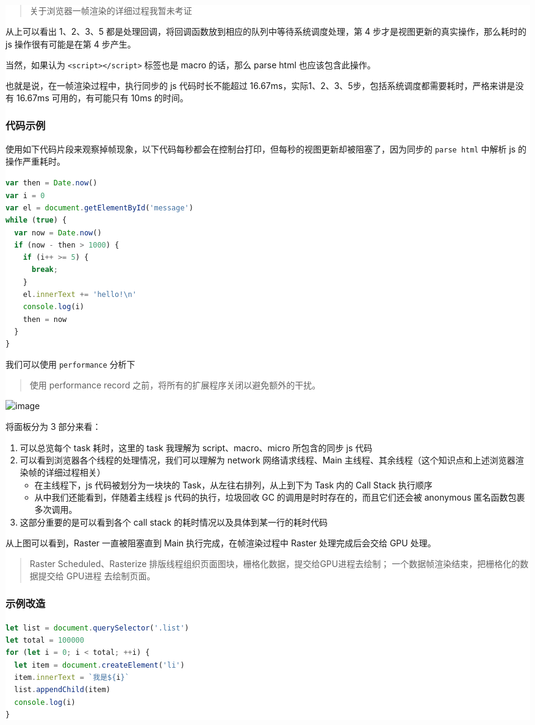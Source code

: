 > 关于浏览器一帧渲染的详细过程我暂未考证

从上可以看出 1、2、3、5 都是处理回调，将回调函数放到相应的队列中等待系统调度处理，第 4 步才是视图更新的真实操作，那么耗时的 js 操作很有可能是在第 4 步产生。

当然，如果认为 `<script></script>` 标签也是 macro 的话，那么 parse html 也应该包含此操作。

也就是说，在一帧渲染过程中，执行同步的 js 代码时长不能超过 16.67ms，实际1、2、3、5步，包括系统调度都需要耗时，严格来讲是没有 16.67ms 可用的，有可能只有 10ms 的时间。

### 代码示例

使用如下代码片段来观察掉帧现象，以下代码每秒都会在控制台打印，但每秒的视图更新却被阻塞了，因为同步的 `parse html` 中解析 js 的操作严重耗时。

```js
var then = Date.now()
var i = 0
var el = document.getElementById('message')
while (true) {
  var now = Date.now()
  if (now - then > 1000) {
    if (i++ >= 5) {
      break;
    }
    el.innerText += 'hello!\n'
    console.log(i)
    then = now
  }
}
```

我们可以使用 `performance` 分析下

> 使用 performance record 之前，将所有的扩展程序关闭以避免额外的干扰。

![image](https://user-images.githubusercontent.com/9743418/102439409-30355280-4059-11eb-858b-5976c855b659.png)

将面板分为 3 部分来看：

1. 可以总览每个 task 耗时，这里的 task 我理解为 script、macro、micro 所包含的同步 js 代码
2. 可以看到浏览器各个线程的处理情况，我们可以理解为 network 网络请求线程、Main 主线程、其余线程（这个知识点和上述浏览器渲染帧的详细过程相关）
   - 在主线程下，js 代码被划分为一块块的 Task，从左往右排列，从上到下为 Task 内的 Call Stack 执行顺序
   - 从中我们还能看到，伴随着主线程 js 代码的执行，垃圾回收 GC 的调用是时时存在的，而且它们还会被 anonymous 匿名函数包裹多次调用。
3. 这部分重要的是可以看到各个 call stack 的耗时情况以及具体到某一行的耗时代码

从上图可以看到，Raster 一直被阻塞直到 Main 执行完成，在帧渲染过程中 Raster 处理完成后会交给 GPU 处理。

> Raster Scheduled、Rasterize 排版线程组织页面图块，栅格化数据，提交给GPU进程去绘制；
> 一个数据帧渲染结束，把栅格化的数据提交给 GPU进程 去绘制页面。

### 示例改造

```js
let list = document.querySelector('.list')
let total = 100000
for (let i = 0; i < total; ++i) {
  let item = document.createElement('li')
  item.innerText = `我是${i}`
  list.appendChild(item)
  console.log(i)
}
```
